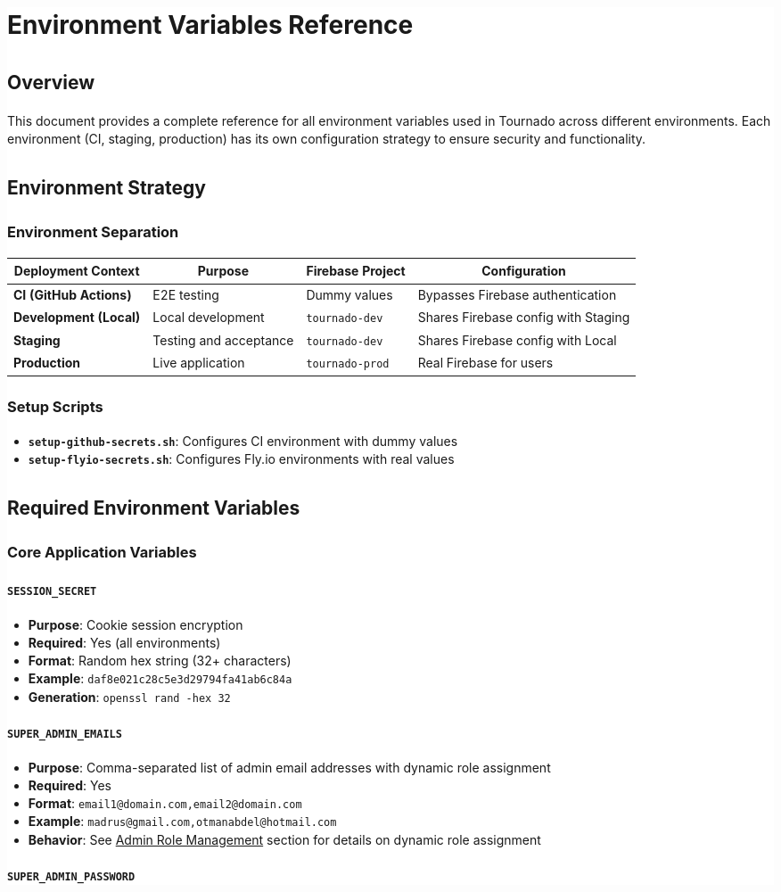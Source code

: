 # Environment Variables Reference

## Overview

This document provides a complete reference for all environment variables used in Tournado across different environments. Each environment (CI, staging, production) has its own configuration strategy to ensure security and functionality.

## Environment Strategy

### Environment Separation

| Deployment Context      | Purpose                | Firebase Project | Configuration                       |
| ----------------------- | ---------------------- | ---------------- | ----------------------------------- |
| **CI (GitHub Actions)** | E2E testing            | Dummy values     | Bypasses Firebase authentication    |
| **Development (Local)** | Local development      | `tournado-dev`   | Shares Firebase config with Staging |
| **Staging**             | Testing and acceptance | `tournado-dev`   | Shares Firebase config with Local   |
| **Production**          | Live application       | `tournado-prod`  | Real Firebase for users             |

### Setup Scripts

- **`setup-github-secrets.sh`**: Configures CI environment with dummy values
- **`setup-flyio-secrets.sh`**: Configures Fly.io environments with real values

## Required Environment Variables

### Core Application Variables

#### `SESSION_SECRET`

- **Purpose**: Cookie session encryption
- **Required**: Yes (all environments)
- **Format**: Random hex string (32+ characters)
- **Example**: `daf8e021c28c5e3d29794fa41ab6c84a`
- **Generation**: `openssl rand -hex 32`

#### `SUPER_ADMIN_EMAILS`

- **Purpose**: Comma-separated list of admin email addresses with dynamic role assignment
- **Required**: Yes
- **Format**: `email1@domain.com,email2@domain.com`
- **Example**: `madrus@gmail.com,otmanabdel@hotmail.com`
- **Behavior**: See [Admin Role Management](#admin-role-management) section for details on dynamic role assignment

#### `SUPER_ADMIN_PASSWORD`
